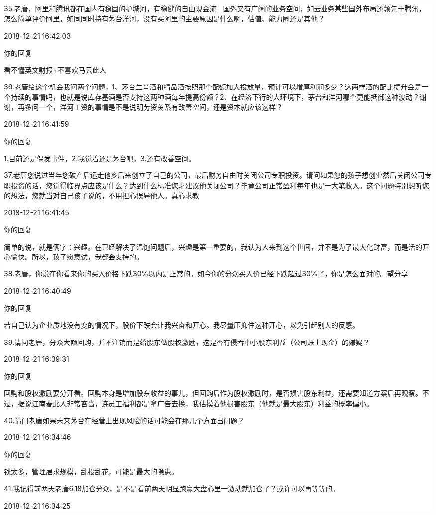 35.老唐，阿里和腾讯都在国内有稳固的护城河，有稳健的自由现金流，国外又有广阔的业务空间，如云业务某些国外布局还领先于腾讯，怎么简单评价阿里，如同同时持有茅台洋河，没有买阿里的主要原因是什么啊，估值、能力圈还是其他？

2018-12-21 16:42:03

你的回复

看不懂英文财报+不喜欢马云此人

 

36.老唐给这个机会我问两个问题，1、茅台生肖酒和精品酒按照那个配额加大投放量，预计可以增厚利润多少？这两样酒的配比提升会是一个持续的事情吗，也就是说库存基酒是否支持这两种酒每年提高份额？2、在经济下行的大环境下，茅台和洋河哪个更能抵御这种波动？谢谢，再多问一个，洋河工资的事情是不是说明劳资关系有改善空间，还是资本就应该这样？

2018-12-21 16:41:59

你的回复

1.目前还是偶发事件，2.我觉着还是茅台吧，3.还有改善空间。

 

37.老唐您说过当年您破产后远走他乡后来创立了自己的公司，最后财务自由时关闭公司专职投资。请问如果您的孩子想创业然后关闭公司专职投资的话，您觉得临界点应该是什么？达到什么标准您才建议他关闭公司？毕竟公司正常盈利每年也是一大笔收入。这个问题特别想听您的想法，您就当对自己孩子说的，不用担心误导他人。真心求教

2018-12-21 16:41:45

你的回复

简单的说，就是俩字：兴趣。在已经解决了温饱问题后，兴趣是第一重要的，我认为人来到这个世间，并不是为了最大化财富，而是活的开心愉快。所以，孩子愿意试，我都会支持的。

 

38.老唐，你说在你看来你的买入价格下跌30%以内是正常的。如今你的分众买入价已经下跌超过30%了，你是怎么面对的。望分享

2018-12-21 16:40:49

你的回复

若自己认为企业质地没有变的情况下，股价下跌会让我兴奋和开心。我尽量压抑住这种开心，以免引起别人的反感。

 

39.请问老唐，分众大额回购，并不注销而是给股东做股权激励，这是否有侵吞中小股东利益（公司账上现金）的嫌疑？

2018-12-21 16:39:31

你的回复

回购和股权激励要分开看。回购本身是增加股东收益的事儿，但回购后作为股权激励时，是否损害股东利益，还需要知道方案后再观察。不过，据说江南春此人非常吝啬，连员工福利都是拿广告去换，我估摸着他损害股东（他就是最大股东）利益的概率偏小。

 

40.请问老唐如果未来茅台在经营上出现风险的话可能会在那几个方面出问题？

2018-12-21 16:34:46

你的回复

钱太多，管理层求规模，乱投乱花，可能是最大的隐患。

 

41.我记得前两天老唐6.18加仓分众，是不是看前两天明显跑赢大盘心里一激动就加仓了？或许可以再等等的。

2018-12-21 16:34:25
